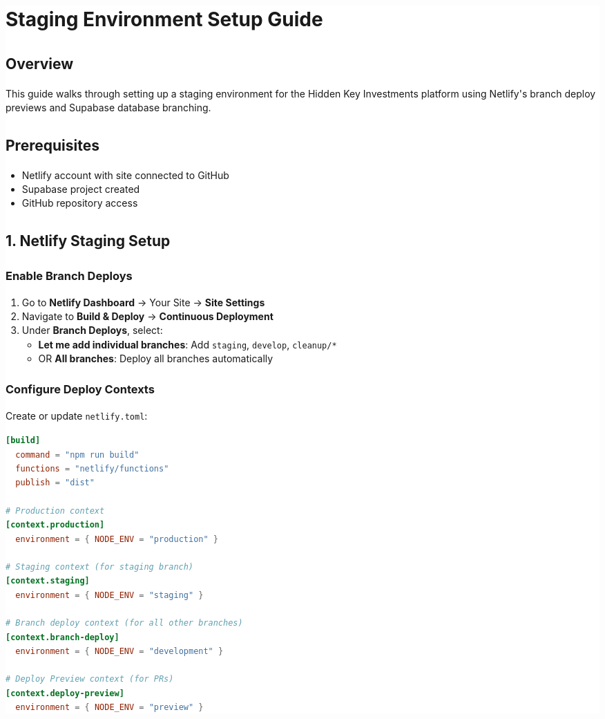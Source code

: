 # Staging Environment Setup Guide

## Overview

This guide walks through setting up a staging environment for the Hidden Key Investments platform using Netlify's branch deploy previews and Supabase database branching.

## Prerequisites

- Netlify account with site connected to GitHub
- Supabase project created
- GitHub repository access

## 1. Netlify Staging Setup

### Enable Branch Deploys

1. Go to **Netlify Dashboard** → Your Site → **Site Settings**
2. Navigate to **Build & Deploy** → **Continuous Deployment**
3. Under **Branch Deploys**, select:
   - **Let me add individual branches**: Add `staging`, `develop`, `cleanup/*`
   - OR **All branches**: Deploy all branches automatically

### Configure Deploy Contexts

Create or update `netlify.toml`:

```toml
[build]
  command = "npm run build"
  functions = "netlify/functions"
  publish = "dist"

# Production context
[context.production]
  environment = { NODE_ENV = "production" }

# Staging context (for staging branch)
[context.staging]
  environment = { NODE_ENV = "staging" }

# Branch deploy context (for all other branches)
[context.branch-deploy]
  environment = { NODE_ENV = "development" }

# Deploy Preview context (for PRs)
[context.deploy-preview]
  environment = { NODE_ENV = "preview" }
```
